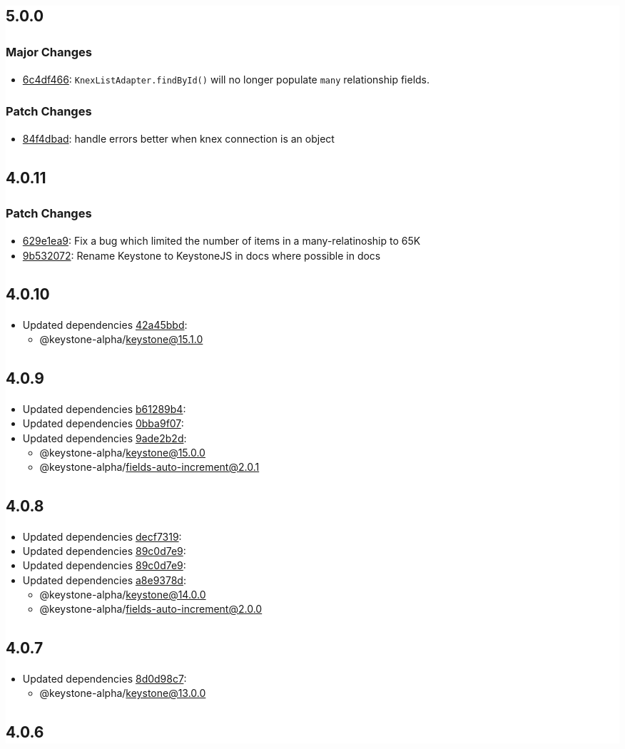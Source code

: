 ## 5.0.0

### Major Changes

- [6c4df466](https://github.com/keystonejs/keystone/commit/6c4df466): `KnexListAdapter.findById()` will no longer populate `many` relationship fields.

### Patch Changes

- [84f4dbad](https://github.com/keystonejs/keystone/commit/84f4dbad): handle errors better when knex connection is an object

## 4.0.11

### Patch Changes

- [629e1ea9](https://github.com/keystonejs/keystone/commit/629e1ea9): Fix a bug which limited the number of items in a many-relatinoship to 65K
- [9b532072](https://github.com/keystonejs/keystone/commit/9b532072): Rename Keystone to KeystoneJS in docs where possible in docs

## 4.0.10

- Updated dependencies [42a45bbd](https://github.com/keystonejs/keystone/commit/42a45bbd):
  - @keystone-alpha/keystone@15.1.0

## 4.0.9

- Updated dependencies [b61289b4](https://github.com/keystonejs/keystone/commit/b61289b4):
- Updated dependencies [0bba9f07](https://github.com/keystonejs/keystone/commit/0bba9f07):
- Updated dependencies [9ade2b2d](https://github.com/keystonejs/keystone/commit/9ade2b2d):
  - @keystone-alpha/keystone@15.0.0
  - @keystone-alpha/fields-auto-increment@2.0.1

## 4.0.8

- Updated dependencies [decf7319](https://github.com/keystonejs/keystone/commit/decf7319):
- Updated dependencies [89c0d7e9](https://github.com/keystonejs/keystone/commit/89c0d7e9):
- Updated dependencies [89c0d7e9](https://github.com/keystonejs/keystone/commit/89c0d7e9):
- Updated dependencies [a8e9378d](https://github.com/keystonejs/keystone/commit/a8e9378d):
  - @keystone-alpha/keystone@14.0.0
  - @keystone-alpha/fields-auto-increment@2.0.0

## 4.0.7

- Updated dependencies [8d0d98c7](https://github.com/keystonejs/keystone/commit/8d0d98c7):
  - @keystone-alpha/keystone@13.0.0

## 4.0.6
